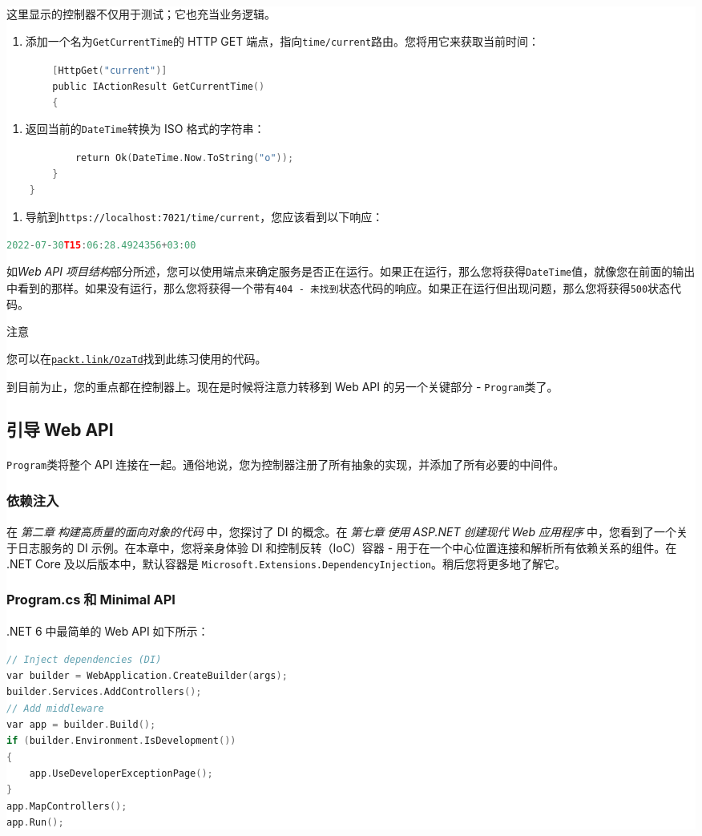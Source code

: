 这里显示的控制器不仅用于测试；它也充当业务逻辑。

1.  添加一个名为`GetCurrentTime`的 HTTP GET 端点，指向`time/current`路由。您将用它来获取当前时间：

```cpp
        [HttpGet("current")]
        public IActionResult GetCurrentTime()
        {
```

1.  返回当前的`DateTime`转换为 ISO 格式的字符串：

```cpp
            return Ok(DateTime.Now.ToString("o"));
        }
    }
```

1.  导航到`https://localhost:7021/time/current`，您应该看到以下响应：

```cpp
2022-07-30T15:06:28.4924356+03:00
```

如*Web API 项目结构*部分所述，您可以使用端点来确定服务是否正在运行。如果正在运行，那么您将获得`DateTime`值，就像您在前面的输出中看到的那样。如果没有运行，那么您将获得一个带有`404 - 未找到`状态代码的响应。如果正在运行但出现问题，那么您将获得`500`状态代码。

注意

您可以在[`packt.link/OzaTd`](https://packt.link/OzaTd)找到此练习使用的代码。

到目前为止，您的重点都在控制器上。现在是时候将注意力转移到 Web API 的另一个关键部分 - `Program`类了。

## 引导 Web API

`Program`类将整个 API 连接在一起。通俗地说，您为控制器注册了所有抽象的实现，并添加了所有必要的中间件。

### 依赖注入

在 *第二章* *构建高质量的面向对象的代码* 中，您探讨了 DI 的概念。在 *第七章* *使用 ASP.NET 创建现代 Web 应用程序* 中，您看到了一个关于日志服务的 DI 示例。在本章中，您将亲身体验 DI 和控制反转（IoC）容器 - 用于在一个中心位置连接和解析所有依赖关系的组件。在 .NET Core 及以后版本中，默认容器是 `Microsoft.Extensions.DependencyInjection`。稍后您将更多地了解它。

### Program.cs 和 Minimal API

.NET 6 中最简单的 Web API 如下所示：

```cpp
// Inject dependencies (DI)
var builder = WebApplication.CreateBuilder(args);
builder.Services.AddControllers();
// Add middleware
var app = builder.Build();
if (builder.Environment.IsDevelopment())
{
    app.UseDeveloperExceptionPage();
}
app.MapControllers();
app.Run();
```
